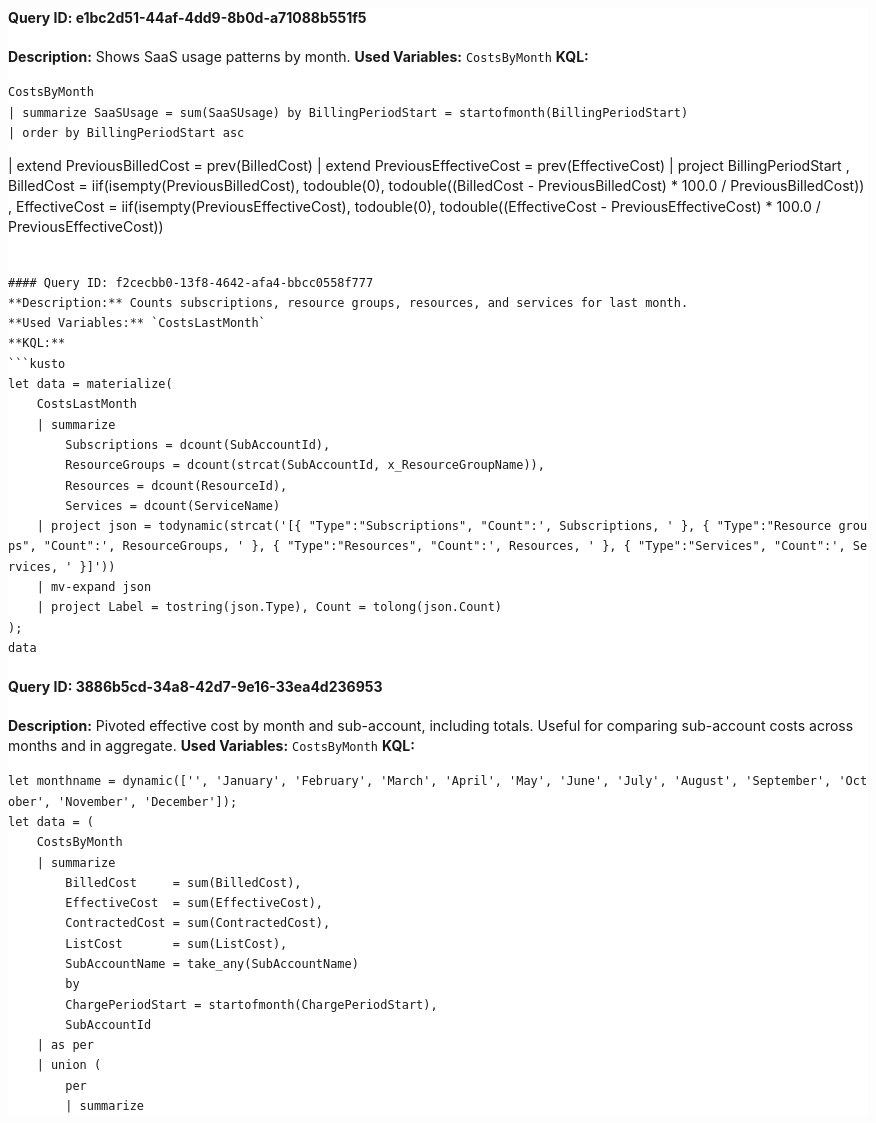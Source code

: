 #### Query ID: e1bc2d51-44af-4dd9-8b0d-a71088b551f5
**Description:** Shows SaaS usage patterns by month.
**Used Variables:** `CostsByMonth`
**KQL:**
```kusto
CostsByMonth
| summarize SaaSUsage = sum(SaaSUsage) by BillingPeriodStart = startofmonth(BillingPeriodStart)
| order by BillingPeriodStart asc
```
| extend PreviousBilledCost = prev(BilledCost)
| extend PreviousEffectiveCost = prev(EffectiveCost)
| project BillingPeriodStart
    , BilledCost = iif(isempty(PreviousBilledCost), todouble(0), todouble((BilledCost - PreviousBilledCost) * 100.0 / PreviousBilledCost))
    , EffectiveCost = iif(isempty(PreviousEffectiveCost), todouble(0), todouble((EffectiveCost - PreviousEffectiveCost) * 100.0 / PreviousEffectiveCost))
```

#### Query ID: f2cecbb0-13f8-4642-afa4-bbcc0558f777
**Description:** Counts subscriptions, resource groups, resources, and services for last month.
**Used Variables:** `CostsLastMonth`
**KQL:**
```kusto
let data = materialize(
    CostsLastMonth
    | summarize
        Subscriptions = dcount(SubAccountId),
        ResourceGroups = dcount(strcat(SubAccountId, x_ResourceGroupName)),
        Resources = dcount(ResourceId),
        Services = dcount(ServiceName)
    | project json = todynamic(strcat('[{ "Type":"Subscriptions", "Count":', Subscriptions, ' }, { "Type":"Resource groups", "Count":', ResourceGroups, ' }, { "Type":"Resources", "Count":', Resources, ' }, { "Type":"Services", "Count":', Services, ' }]'))
    | mv-expand json
    | project Label = tostring(json.Type), Count = tolong(json.Count)
);
data
```

#### Query ID: 3886b5cd-34a8-42d7-9e16-33ea4d236953
**Description:** Pivoted effective cost by month and sub-account, including totals. Useful for comparing sub-account costs across months and in aggregate.
**Used Variables:** `CostsByMonth`
**KQL:**
```kusto
let monthname = dynamic(['', 'January', 'February', 'March', 'April', 'May', 'June', 'July', 'August', 'September', 'October', 'November', 'December']);
let data = (
    CostsByMonth
    | summarize 
        BilledCost     = sum(BilledCost),
        EffectiveCost  = sum(EffectiveCost),
        ContractedCost = sum(ContractedCost),
        ListCost       = sum(ListCost),
        SubAccountName = take_any(SubAccountName)
        by
        ChargePeriodStart = startofmonth(ChargePeriodStart),
        SubAccountId
    | as per
    | union (
        per
        | summarize 
```